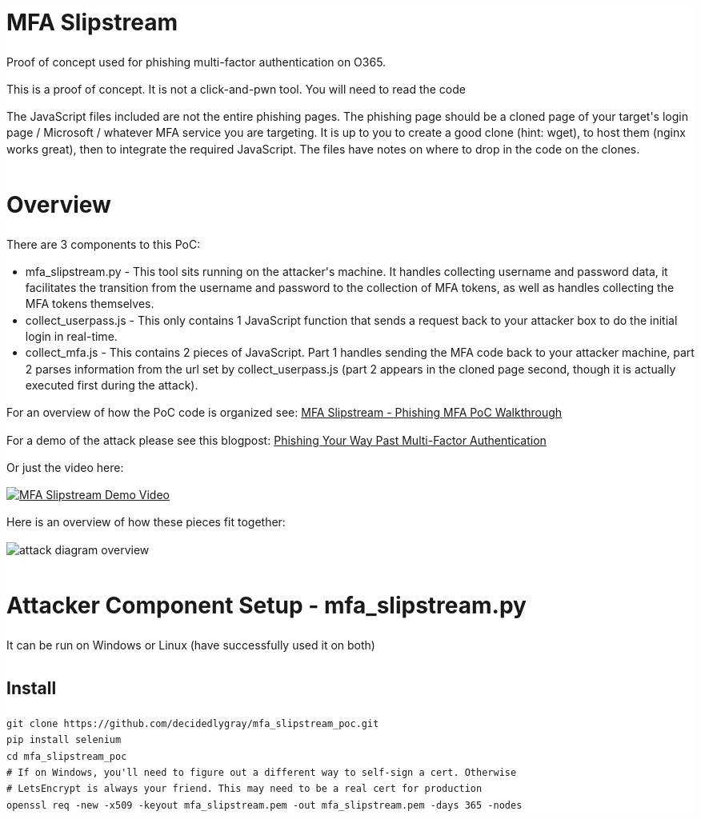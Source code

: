 
# MFA Slipstream

Proof of concept used for phishing multi-factor authentication on O365.

This is a proof of concept. It is not a click-and-pwn tool. You will need to read the code

The JavaScript files included are not the entire phishing pages. The phishing page should be a cloned
page of your target's login page / Microsoft / whatever MFA service you are targeting. It is up to
you to create a good clone (hint: wget), to host them (nginx works great), then to integrate the
required JavaScript. The files have notes on where to drop in the code on the clones.

# Overview

There are 3 components to this PoC:

- mfa_slipstream.py - This tool sits running on the attacker's machine. It handles collecting
		username and password data, it facilitates the transition from the username and password to
		the collection of MFA tokens, as well as handles collecting the MFA tokens themselves.
- collect_userpass.js - This only contains 1 JavaScript function that sends a request back to
		your attacker box to do the initial login in real-time.
- collect_mfa.js - This contains 2 pieces of JavaScript. Part 1 handles sending the MFA code
		back to your attacker machine, part 2 parses information from the url set by
		collect_userpass.js (part 2 appears in the cloned page second, though it is actually executed
		first during the attack).

For an overview of how the PoC code is organized see: [MFA Slipstream - Phishing MFA PoC Walkthrough](https://decidedlygray.com/2017/08/24/mfa-slipstream-phishing-mfa-poc-walkthrough/)

For a demo of the attack please see this blogpost: [Phishing Your Way Past Multi-Factor Authentication](https://www.tuvopensky.com/resources/blog/phishing-your-way-past-multi-factor-authentication/)

Or just the video here:

[![MFA Slipstream Demo Video](https://img.youtube.com/vi/zjZnsyRb4Rw/0.jpg)](https://www.youtube.com/watch?v=zjZnsyRb4Rw)

Here is an overview of how these pieces fit together:

<img src="attack_diagram.png" alt="attack diagram overview" width="60%" height="60%">


# Attacker Component Setup - mfa_slipstream.py

It can be run on Windows or Linux (have successfully used it on both)

## Install

```
git clone https://github.com/decidedlygray/mfa_slipstream_poc.git
pip install selenium
cd mfa_slipstream_poc
# If on Windows, you'll need to figure out a different way to self-sign a cert. Otherwise
# LetsEncrypt is always your friend. This may need to be a real cert for production
openssl req -new -x509 -keyout mfa_slipstream.pem -out mfa_slipstream.pem -days 365 -nodes
```
